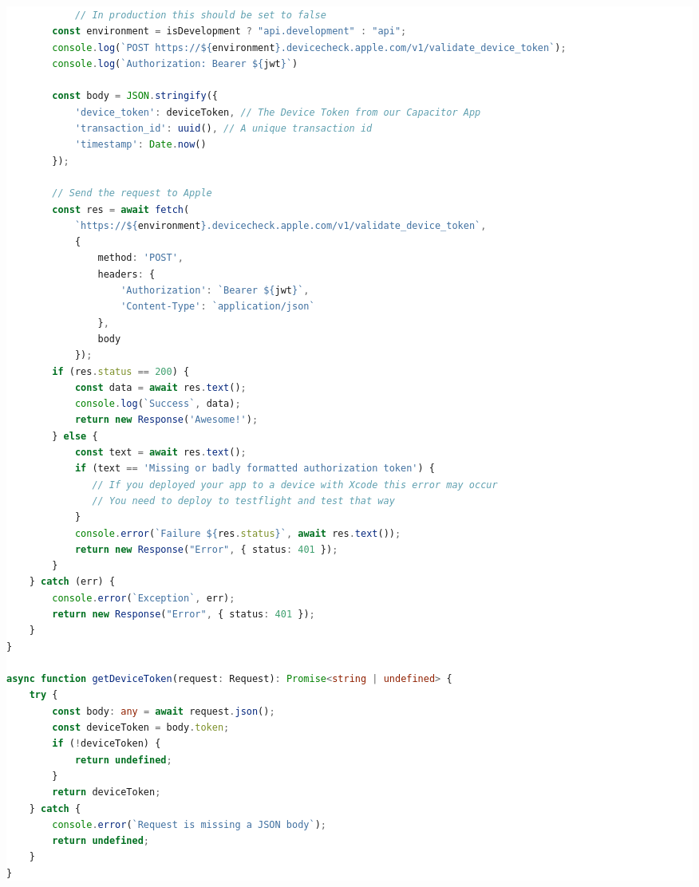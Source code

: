 ```typescript
			// In production this should be set to false
		const environment = isDevelopment ? "api.development" : "api";
		console.log(`POST https://${environment}.devicecheck.apple.com/v1/validate_device_token`);
		console.log(`Authorization: Bearer ${jwt}`)

		const body = JSON.stringify({
			'device_token': deviceToken, // The Device Token from our Capacitor App
			'transaction_id': uuid(), // A unique transaction id
			'timestamp': Date.now()
		});
		
		// Send the request to Apple
		const res = await fetch(
			`https://${environment}.devicecheck.apple.com/v1/validate_device_token`,
			{
				method: 'POST',
				headers: {
					'Authorization': `Bearer ${jwt}`,
					'Content-Type': `application/json`
				},
				body
			});
		if (res.status == 200) {			
			const data = await res.text();
			console.log(`Success`, data);
			return new Response('Awesome!');
		} else {
			const text = await res.text();
			if (text == 'Missing or badly formatted authorization token') {
               // If you deployed your app to a device with Xcode this error may occur
			   // You need to deploy to testflight and test that way
			}
			console.error(`Failure ${res.status}`, await res.text());
			return new Response("Error", { status: 401 });
		}
	} catch (err) {
		console.error(`Exception`, err);
		return new Response("Error", { status: 401 });
	}
}

async function getDeviceToken(request: Request): Promise<string | undefined> {
	try {
		const body: any = await request.json();
		const deviceToken = body.token;
		if (!deviceToken) {
			return undefined;
		}
		return deviceToken;
	} catch {
		console.error(`Request is missing a JSON body`);
		return undefined;
	}
}
```
